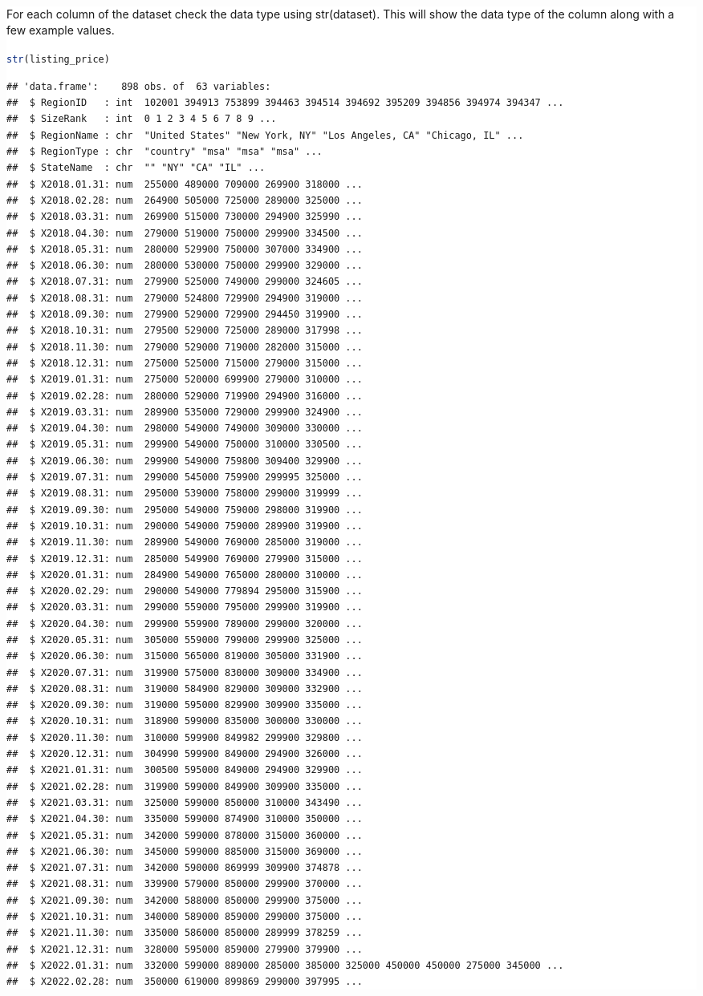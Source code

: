 For each column of the dataset check the data type using str(dataset). This will show the data type of the column along with a few example values.


```r
str(listing_price)
```

```
## 'data.frame':	898 obs. of  63 variables:
##  $ RegionID   : int  102001 394913 753899 394463 394514 394692 395209 394856 394974 394347 ...
##  $ SizeRank   : int  0 1 2 3 4 5 6 7 8 9 ...
##  $ RegionName : chr  "United States" "New York, NY" "Los Angeles, CA" "Chicago, IL" ...
##  $ RegionType : chr  "country" "msa" "msa" "msa" ...
##  $ StateName  : chr  "" "NY" "CA" "IL" ...
##  $ X2018.01.31: num  255000 489000 709000 269900 318000 ...
##  $ X2018.02.28: num  264900 505000 725000 289000 325000 ...
##  $ X2018.03.31: num  269900 515000 730000 294900 325990 ...
##  $ X2018.04.30: num  279000 519000 750000 299900 334500 ...
##  $ X2018.05.31: num  280000 529900 750000 307000 334900 ...
##  $ X2018.06.30: num  280000 530000 750000 299900 329000 ...
##  $ X2018.07.31: num  279900 525000 749000 299000 324605 ...
##  $ X2018.08.31: num  279000 524800 729900 294900 319000 ...
##  $ X2018.09.30: num  279900 529000 729900 294450 319900 ...
##  $ X2018.10.31: num  279500 529000 725000 289000 317998 ...
##  $ X2018.11.30: num  279000 529000 719000 282000 315000 ...
##  $ X2018.12.31: num  275000 525000 715000 279000 315000 ...
##  $ X2019.01.31: num  275000 520000 699900 279000 310000 ...
##  $ X2019.02.28: num  280000 529000 719900 294900 316000 ...
##  $ X2019.03.31: num  289900 535000 729000 299900 324900 ...
##  $ X2019.04.30: num  298000 549000 749000 309000 330000 ...
##  $ X2019.05.31: num  299900 549000 750000 310000 330500 ...
##  $ X2019.06.30: num  299900 549000 759800 309400 329900 ...
##  $ X2019.07.31: num  299000 545000 759900 299995 325000 ...
##  $ X2019.08.31: num  295000 539000 758000 299000 319999 ...
##  $ X2019.09.30: num  295000 549000 759000 298000 319900 ...
##  $ X2019.10.31: num  290000 549000 759000 289900 319900 ...
##  $ X2019.11.30: num  289900 549000 769000 285000 319000 ...
##  $ X2019.12.31: num  285000 549900 769000 279900 315000 ...
##  $ X2020.01.31: num  284900 549000 765000 280000 310000 ...
##  $ X2020.02.29: num  290000 549000 779894 295000 315900 ...
##  $ X2020.03.31: num  299000 559000 795000 299900 319900 ...
##  $ X2020.04.30: num  299900 559900 789000 299000 320000 ...
##  $ X2020.05.31: num  305000 559000 799000 299900 325000 ...
##  $ X2020.06.30: num  315000 565000 819000 305000 331900 ...
##  $ X2020.07.31: num  319900 575000 830000 309000 334900 ...
##  $ X2020.08.31: num  319000 584900 829000 309000 332900 ...
##  $ X2020.09.30: num  319000 595000 829900 309900 335000 ...
##  $ X2020.10.31: num  318900 599000 835000 300000 330000 ...
##  $ X2020.11.30: num  310000 599900 849982 299900 329800 ...
##  $ X2020.12.31: num  304990 599900 849000 294900 326000 ...
##  $ X2021.01.31: num  300500 595000 849000 294900 329900 ...
##  $ X2021.02.28: num  319900 599000 849900 309900 335000 ...
##  $ X2021.03.31: num  325000 599000 850000 310000 343490 ...
##  $ X2021.04.30: num  335000 599000 874900 310000 350000 ...
##  $ X2021.05.31: num  342000 599000 878000 315000 360000 ...
##  $ X2021.06.30: num  345000 599000 885000 315000 369000 ...
##  $ X2021.07.31: num  342000 590000 869999 309900 374878 ...
##  $ X2021.08.31: num  339900 579000 850000 299900 370000 ...
##  $ X2021.09.30: num  342000 588000 850000 299900 375000 ...
##  $ X2021.10.31: num  340000 589000 859000 299000 375000 ...
##  $ X2021.11.30: num  335000 586000 850000 289999 378259 ...
##  $ X2021.12.31: num  328000 595000 859000 279900 379900 ...
##  $ X2022.01.31: num  332000 599000 889000 285000 385000 325000 450000 450000 275000 345000 ...
##  $ X2022.02.28: num  350000 619000 899869 299000 397995 ...
```